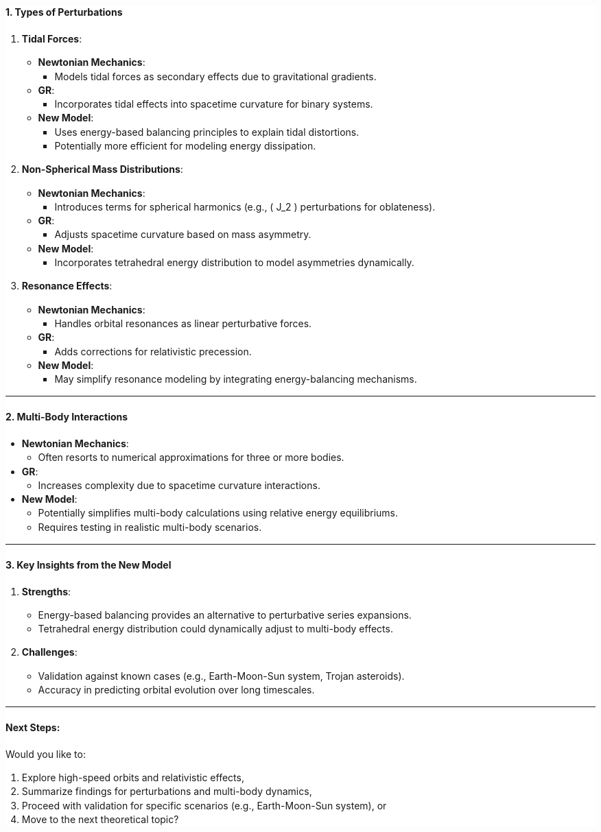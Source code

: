 #### **1. Types of Perturbations**
1. **Tidal Forces**:
   - **Newtonian Mechanics**:
     - Models tidal forces as secondary effects due to gravitational gradients.
   - **GR**:
     - Incorporates tidal effects into spacetime curvature for binary systems.
   - **New Model**:
     - Uses energy-based balancing principles to explain tidal distortions.
     - Potentially more efficient for modeling energy dissipation.

2. **Non-Spherical Mass Distributions**:
   - **Newtonian Mechanics**:
     - Introduces terms for spherical harmonics (e.g., \( J_2 \) perturbations for oblateness).
   - **GR**:
     - Adjusts spacetime curvature based on mass asymmetry.
   - **New Model**:
     - Incorporates tetrahedral energy distribution to model asymmetries dynamically.

3. **Resonance Effects**:
   - **Newtonian Mechanics**:
     - Handles orbital resonances as linear perturbative forces.
   - **GR**:
     - Adds corrections for relativistic precession.
   - **New Model**:
     - May simplify resonance modeling by integrating energy-balancing mechanisms.

---

#### **2. Multi-Body Interactions**
- **Newtonian Mechanics**:
  - Often resorts to numerical approximations for three or more bodies.
- **GR**:
  - Increases complexity due to spacetime curvature interactions.
- **New Model**:
  - Potentially simplifies multi-body calculations using relative energy equilibriums.
  - Requires testing in realistic multi-body scenarios.

---

#### **3. Key Insights from the New Model**
1. **Strengths**:
   - Energy-based balancing provides an alternative to perturbative series expansions.
   - Tetrahedral energy distribution could dynamically adjust to multi-body effects.

2. **Challenges**:
   - Validation against known cases (e.g., Earth-Moon-Sun system, Trojan asteroids).
   - Accuracy in predicting orbital evolution over long timescales.

---

#### **Next Steps**:
Would you like to:
1. Explore high-speed orbits and relativistic effects,
2. Summarize findings for perturbations and multi-body dynamics,
3. Proceed with validation for specific scenarios (e.g., Earth-Moon-Sun system), or
4. Move to the next theoretical topic?
